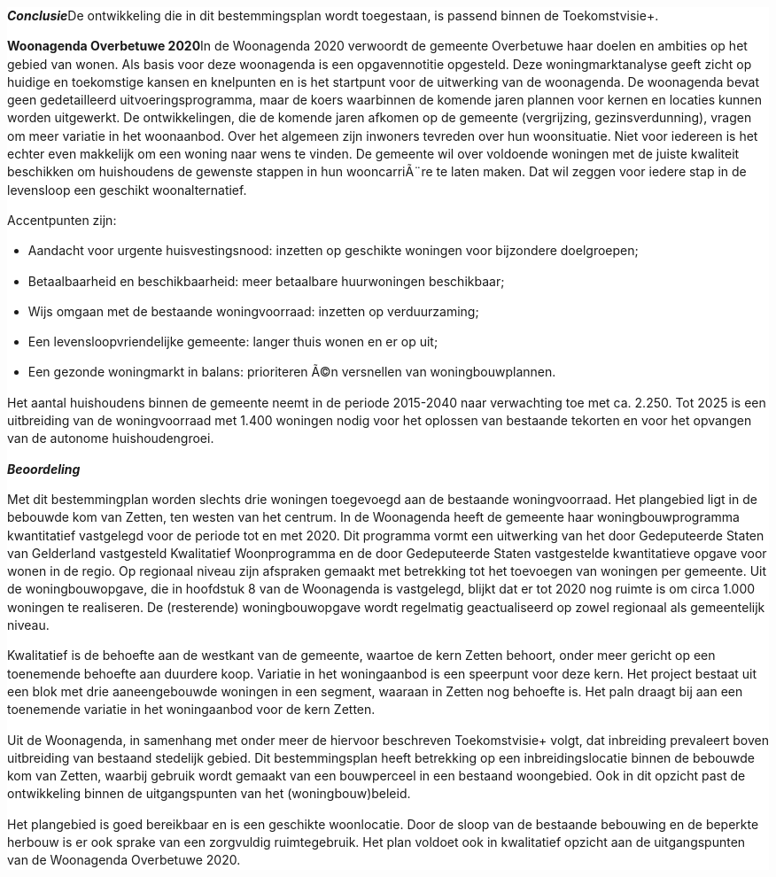 ***Conclusie***De ontwikkeling die in dit bestemmingsplan wordt toegestaan, is passend binnen de Toekomstvisie\+.

**Woonagenda Overbetuwe 2020**In de Woonagenda 2020 verwoordt de gemeente Overbetuwe haar doelen en ambities op het gebied van wonen. Als basis voor deze woonagenda is een opgavennotitie opgesteld. Deze woningmarktanalyse geeft zicht op huidige en toekomstige kansen en knelpunten en is het startpunt voor de uitwerking van de woonagenda. De woonagenda bevat geen gedetailleerd uitvoeringsprogramma, maar de koers waarbinnen de komende jaren plannen voor kernen en locaties kunnen worden uitgewerkt. De ontwikkelingen, die de komende jaren afkomen op de gemeente (vergrijzing, gezinsverdunning), vragen om meer variatie in het woonaanbod. Over het algemeen zijn inwoners tevreden over hun woonsituatie. Niet voor iedereen is het echter even makkelijk om een woning naar wens te vinden. De gemeente wil over voldoende woningen met de juiste kwaliteit beschikken om huishoudens de gewenste stappen in hun wooncarriÃ¨re te laten maken. Dat wil zeggen voor iedere stap in de levensloop een geschikt woonalternatief.

Accentpunten zijn:

* Aandacht voor urgente huisvestingsnood: inzetten op geschikte woningen voor bijzondere doelgroepen;

* Betaalbaarheid en beschikbaarheid: meer betaalbare huurwoningen beschikbaar;

* Wijs omgaan met de bestaande woningvoorraad: inzetten op verduurzaming;

* Een levensloopvriendelijke gemeente: langer thuis wonen en er op uit;

* Een gezonde woningmarkt in balans: prioriteren Ã©n versnellen van woningbouwplannen.

Het aantal huishoudens binnen de gemeente neemt in de periode 2015\-2040 naar verwachting toe met ca. 2\.250\. Tot 2025 is een uitbreiding van de woningvoorraad met 1\.400 woningen nodig voor het oplossen van bestaande tekorten en voor het opvangen van de autonome huishoudengroei.

***Beoordeling***

Met dit bestemmingplan worden slechts drie woningen toegevoegd aan de bestaande woningvoorraad. Het plangebied ligt in de bebouwde kom van Zetten, ten westen van het centrum. In de Woonagenda heeft de gemeente haar woningbouwprogramma kwantitatief vastgelegd voor de periode tot en met 2020\. Dit programma vormt een uitwerking van het door Gedeputeerde Staten van Gelderland vastgesteld Kwalitatief Woonprogramma en de door Gedeputeerde Staten vastgestelde kwantitatieve opgave voor wonen in de regio. Op regionaal niveau zijn afspraken gemaakt met betrekking tot het toevoegen van woningen per gemeente. Uit de woningbouwopgave, die in hoofdstuk 8 van de Woonagenda is vastgelegd, blijkt dat er tot 2020 nog ruimte is om circa 1\.000 woningen te realiseren. De (resterende) woningbouwopgave wordt regelmatig geactualiseerd op zowel regionaal als gemeentelijk niveau.

Kwalitatief is de behoefte aan de westkant van de gemeente, waartoe de kern Zetten behoort, onder meer gericht op een toenemende behoefte aan duurdere koop. Variatie in het woningaanbod is een speerpunt voor deze kern. Het project bestaat uit een blok met drie aaneengebouwde woningen in een segment, waaraan in Zetten nog behoefte is. Het paln draagt bij aan een toenemende variatie in het woningaanbod voor de kern Zetten.

Uit de Woonagenda, in samenhang met onder meer de hiervoor beschreven Toekomstvisie\+ volgt, dat inbreiding prevaleert boven uitbreiding van bestaand stedelijk gebied. Dit bestemmingsplan heeft betrekking op een inbreidingslocatie binnen de bebouwde kom van Zetten, waarbij gebruik wordt gemaakt van een bouwperceel in een bestaand woongebied. Ook in dit opzicht past de ontwikkeling binnen de uitgangspunten van het (woningbouw)beleid.

Het plangebied is goed bereikbaar en is een geschikte woonlocatie. Door de sloop van de bestaande bebouwing en de beperkte herbouw is er ook sprake van een zorgvuldig ruimtegebruik. Het plan voldoet ook in kwalitatief opzicht aan de uitgangspunten van de Woonagenda Overbetuwe 2020\.
